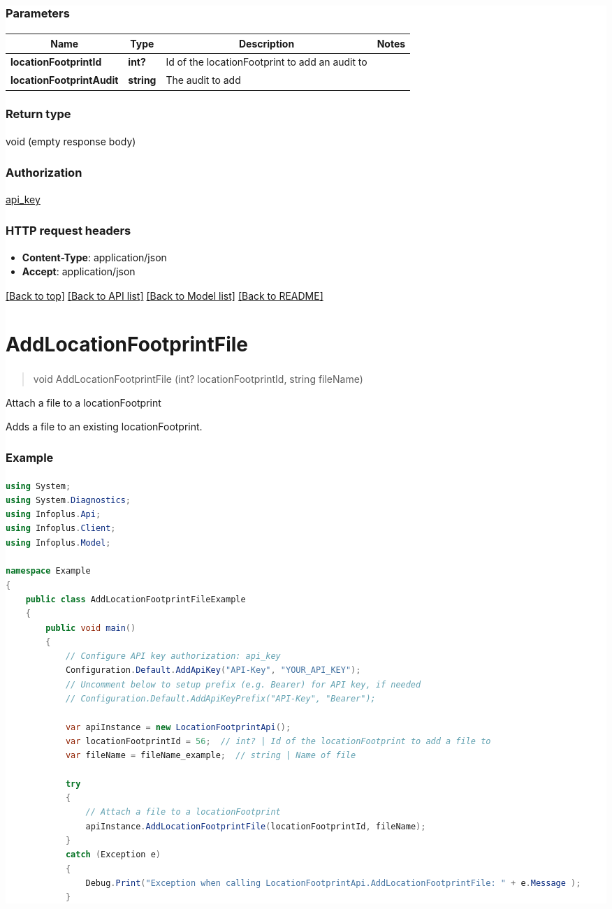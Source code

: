 ### Parameters

Name | Type | Description  | Notes
------------- | ------------- | ------------- | -------------
 **locationFootprintId** | **int?**| Id of the locationFootprint to add an audit to | 
 **locationFootprintAudit** | **string**| The audit to add | 

### Return type

void (empty response body)

### Authorization

[api_key](../README.md#api_key)

### HTTP request headers

 - **Content-Type**: application/json
 - **Accept**: application/json

[[Back to top]](#) [[Back to API list]](../README.md#documentation-for-api-endpoints) [[Back to Model list]](../README.md#documentation-for-models) [[Back to README]](../README.md)

<a name="addlocationfootprintfile"></a>
# **AddLocationFootprintFile**
> void AddLocationFootprintFile (int? locationFootprintId, string fileName)

Attach a file to a locationFootprint

Adds a file to an existing locationFootprint.

### Example
```csharp
using System;
using System.Diagnostics;
using Infoplus.Api;
using Infoplus.Client;
using Infoplus.Model;

namespace Example
{
    public class AddLocationFootprintFileExample
    {
        public void main()
        {
            // Configure API key authorization: api_key
            Configuration.Default.AddApiKey("API-Key", "YOUR_API_KEY");
            // Uncomment below to setup prefix (e.g. Bearer) for API key, if needed
            // Configuration.Default.AddApiKeyPrefix("API-Key", "Bearer");

            var apiInstance = new LocationFootprintApi();
            var locationFootprintId = 56;  // int? | Id of the locationFootprint to add a file to
            var fileName = fileName_example;  // string | Name of file

            try
            {
                // Attach a file to a locationFootprint
                apiInstance.AddLocationFootprintFile(locationFootprintId, fileName);
            }
            catch (Exception e)
            {
                Debug.Print("Exception when calling LocationFootprintApi.AddLocationFootprintFile: " + e.Message );
            }
```